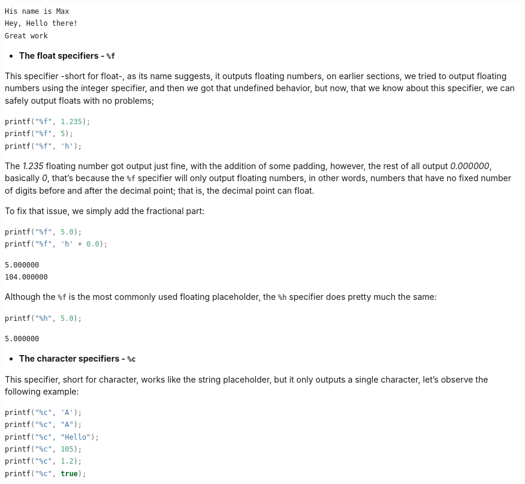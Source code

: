 ```
His name is Max
Hey, Hello there!
Great work
```

- **The float specifiers - `%f`**

This specifier -short for float-, as its name suggests, it outputs floating numbers, on earlier sections, we tried to output floating numbers using the integer specifier, and then we got that undefined behavior, but now, that we know about this specifier, we can safely output floats with no problems;

```cpp
printf("%f", 1.235);
printf("%f", 5);
printf("%f", 'h');
```

The _1.235_ floating number got output just fine, with the addition of some padding, however, the rest of all output _0.000000_, basically _0_, that’s because the `%f` specifier will only output floating numbers, in other words, numbers that have no fixed number of digits before and after the decimal point; that is, the decimal point can float.

To fix that issue, we simply add the fractional part:

```cpp
printf("%f", 5.0);
printf("%f", 'h' + 0.0);
```

```
5.000000
104.000000
```

Although the `%f` is the most commonly used floating placeholder, the `%h` specifier does pretty much the same:

```cpp
printf("%h", 5.0);
```

```
5.000000
```

- **The character specifiers - `%c`**

This specifier, short for character, works like the string placeholder, but it only outputs a single character, let’s observe the following example:

```cpp
printf("%c", 'A');
printf("%c", "A");
printf("%c", "Hello");
printf("%c", 105);
printf("%c", 1.2);
printf("%c", true);
```
